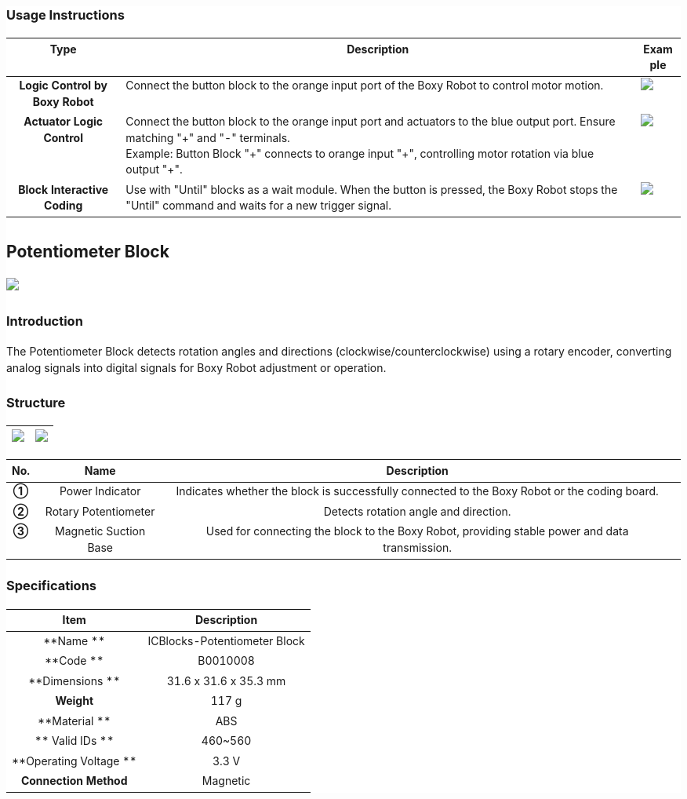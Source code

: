 
### **Usage Instructions**
| Type | Description |  Example   |
| :---: | --- | --- |
| **Logic Control by Boxy Robot** | Connect the button block to the orange input port of the Boxy Robot to control motor motion.   | ![](https://cdn.nlark.com/yuque/0/2024/gif/50993910/1733573313964-55229026-7dcd-4778-b42c-dd8edc146588.gif) |
| **Actuator Logic Control** | Connect the button block to the orange input port and actuators to the blue output port. Ensure matching "+" and "-" terminals.  <br/>Example: Button Block "+" connects to orange input "+", controlling motor rotation via blue output "+".   | ![](https://cdn.nlark.com/yuque/0/2024/gif/50993910/1733533778168-88fe32b1-24d4-4a27-a782-9194e6fa7c4a.gif) |
| **Block Interactive Coding** | Use with "Until" blocks as a wait module. When the button is pressed, the Boxy Robot stops the "Until" command and waits for a new trigger signal.   | ![](https://cdn.nlark.com/yuque/0/2024/gif/50993910/1733533995049-16e31942-3c5d-44a6-a64d-b24869adefcb.gif) |


## Potentiometer Block  
![](https://cdn.nlark.com/yuque/0/2024/png/51022723/1732870125285-ef58a467-4a39-4f6e-816f-a03f462ce814.png)

###  Introduction  
The Potentiometer Block detects rotation angles and directions (clockwise/counterclockwise) using a rotary encoder, converting analog signals into digital signals for Boxy Robot adjustment or operation.  

### Structure  
| ![](https://cdn.nlark.com/yuque/0/2024/png/51022723/1732964395729-a14816a8-f134-4d81-a777-667c6852cbcb.png) | ![](https://cdn.nlark.com/yuque/0/2024/png/51022723/1732966637615-d7c6f696-168c-4f78-b7b3-fecf72a448e4.png) |
| :---: | :---: |


| No. |  Name   |  Description   | |
| :---: | :---: | :---: | --- |
| **①** | Power Indicator |  Indicates whether the block is successfully connected to the Boxy Robot or the coding board. | |
| **②** |  Rotary Potentiometer   |   Detects rotation angle and direction.   | |
| **③** | Magnetic Suction Base | Used for connecting the block to the Boxy Robot, providing stable power and data transmission.  | |


### Specifications
| **Item** | **Description** |
| :---: | :---: |
| **Name  ** | ICBlocks-Potentiometer Block |
| **Code ** | B0010008 |
| **Dimensions ** | 31.6 x 31.6 x 35.3 mm |
| **Weight** | 117 g |
| **Material ** | ABS |
| ** Valid IDs  ** | 460~560 |
| **Operating Voltage ** | 3.3 V |
| **Connection Method** | Magnetic |

